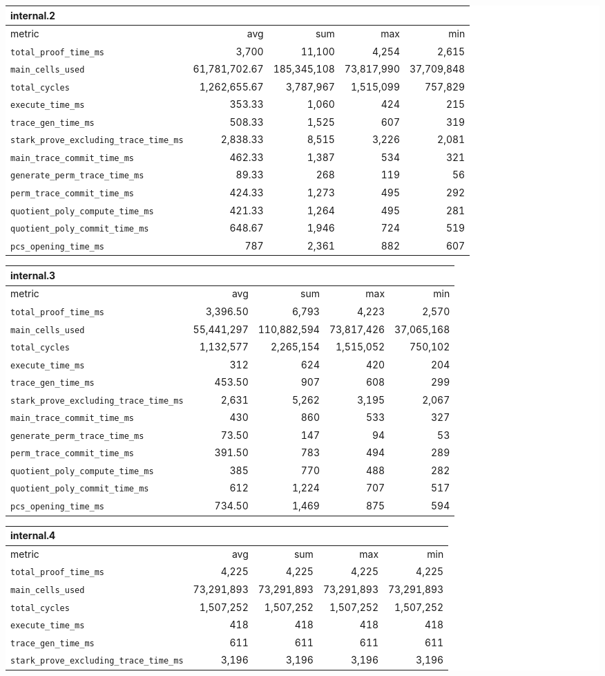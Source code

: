 | internal.2 |||||
|:---|---:|---:|---:|---:|
|metric|avg|sum|max|min|
| `total_proof_time_ms ` |  3,700 |  11,100 |  4,254 |  2,615 |
| `main_cells_used     ` |  61,781,702.67 |  185,345,108 |  73,817,990 |  37,709,848 |
| `total_cycles        ` |  1,262,655.67 |  3,787,967 |  1,515,099 |  757,829 |
| `execute_time_ms     ` |  353.33 |  1,060 |  424 |  215 |
| `trace_gen_time_ms   ` |  508.33 |  1,525 |  607 |  319 |
| `stark_prove_excluding_trace_time_ms` |  2,838.33 |  8,515 |  3,226 |  2,081 |
| `main_trace_commit_time_ms` |  462.33 |  1,387 |  534 |  321 |
| `generate_perm_trace_time_ms` |  89.33 |  268 |  119 |  56 |
| `perm_trace_commit_time_ms` |  424.33 |  1,273 |  495 |  292 |
| `quotient_poly_compute_time_ms` |  421.33 |  1,264 |  495 |  281 |
| `quotient_poly_commit_time_ms` |  648.67 |  1,946 |  724 |  519 |
| `pcs_opening_time_ms ` |  787 |  2,361 |  882 |  607 |

| internal.3 |||||
|:---|---:|---:|---:|---:|
|metric|avg|sum|max|min|
| `total_proof_time_ms ` |  3,396.50 |  6,793 |  4,223 |  2,570 |
| `main_cells_used     ` |  55,441,297 |  110,882,594 |  73,817,426 |  37,065,168 |
| `total_cycles        ` |  1,132,577 |  2,265,154 |  1,515,052 |  750,102 |
| `execute_time_ms     ` |  312 |  624 |  420 |  204 |
| `trace_gen_time_ms   ` |  453.50 |  907 |  608 |  299 |
| `stark_prove_excluding_trace_time_ms` |  2,631 |  5,262 |  3,195 |  2,067 |
| `main_trace_commit_time_ms` |  430 |  860 |  533 |  327 |
| `generate_perm_trace_time_ms` |  73.50 |  147 |  94 |  53 |
| `perm_trace_commit_time_ms` |  391.50 |  783 |  494 |  289 |
| `quotient_poly_compute_time_ms` |  385 |  770 |  488 |  282 |
| `quotient_poly_commit_time_ms` |  612 |  1,224 |  707 |  517 |
| `pcs_opening_time_ms ` |  734.50 |  1,469 |  875 |  594 |

| internal.4 |||||
|:---|---:|---:|---:|---:|
|metric|avg|sum|max|min|
| `total_proof_time_ms ` |  4,225 |  4,225 |  4,225 |  4,225 |
| `main_cells_used     ` |  73,291,893 |  73,291,893 |  73,291,893 |  73,291,893 |
| `total_cycles        ` |  1,507,252 |  1,507,252 |  1,507,252 |  1,507,252 |
| `execute_time_ms     ` |  418 |  418 |  418 |  418 |
| `trace_gen_time_ms   ` |  611 |  611 |  611 |  611 |
| `stark_prove_excluding_trace_time_ms` |  3,196 |  3,196 |  3,196 |  3,196 |